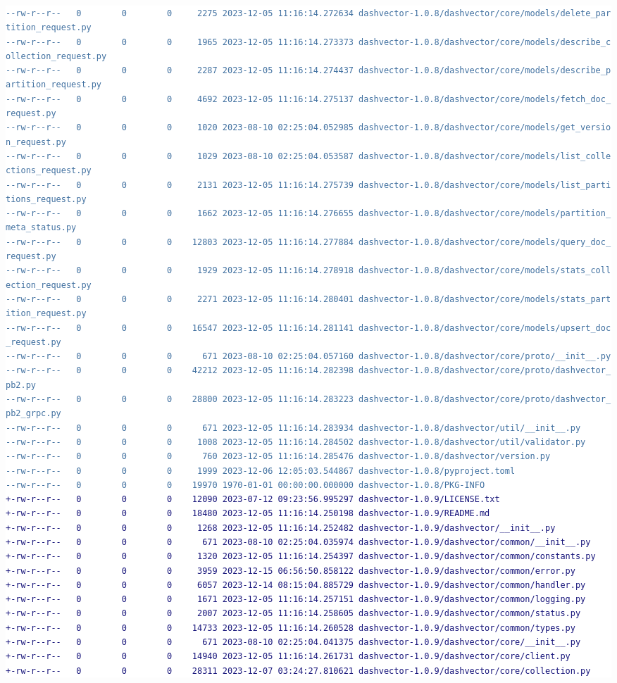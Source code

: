 ```diff
--rw-r--r--   0        0        0     2275 2023-12-05 11:16:14.272634 dashvector-1.0.8/dashvector/core/models/delete_partition_request.py
--rw-r--r--   0        0        0     1965 2023-12-05 11:16:14.273373 dashvector-1.0.8/dashvector/core/models/describe_collection_request.py
--rw-r--r--   0        0        0     2287 2023-12-05 11:16:14.274437 dashvector-1.0.8/dashvector/core/models/describe_partition_request.py
--rw-r--r--   0        0        0     4692 2023-12-05 11:16:14.275137 dashvector-1.0.8/dashvector/core/models/fetch_doc_request.py
--rw-r--r--   0        0        0     1020 2023-08-10 02:25:04.052985 dashvector-1.0.8/dashvector/core/models/get_version_request.py
--rw-r--r--   0        0        0     1029 2023-08-10 02:25:04.053587 dashvector-1.0.8/dashvector/core/models/list_collections_request.py
--rw-r--r--   0        0        0     2131 2023-12-05 11:16:14.275739 dashvector-1.0.8/dashvector/core/models/list_partitions_request.py
--rw-r--r--   0        0        0     1662 2023-12-05 11:16:14.276655 dashvector-1.0.8/dashvector/core/models/partition_meta_status.py
--rw-r--r--   0        0        0    12803 2023-12-05 11:16:14.277884 dashvector-1.0.8/dashvector/core/models/query_doc_request.py
--rw-r--r--   0        0        0     1929 2023-12-05 11:16:14.278918 dashvector-1.0.8/dashvector/core/models/stats_collection_request.py
--rw-r--r--   0        0        0     2271 2023-12-05 11:16:14.280401 dashvector-1.0.8/dashvector/core/models/stats_partition_request.py
--rw-r--r--   0        0        0    16547 2023-12-05 11:16:14.281141 dashvector-1.0.8/dashvector/core/models/upsert_doc_request.py
--rw-r--r--   0        0        0      671 2023-08-10 02:25:04.057160 dashvector-1.0.8/dashvector/core/proto/__init__.py
--rw-r--r--   0        0        0    42212 2023-12-05 11:16:14.282398 dashvector-1.0.8/dashvector/core/proto/dashvector_pb2.py
--rw-r--r--   0        0        0    28800 2023-12-05 11:16:14.283223 dashvector-1.0.8/dashvector/core/proto/dashvector_pb2_grpc.py
--rw-r--r--   0        0        0      671 2023-12-05 11:16:14.283934 dashvector-1.0.8/dashvector/util/__init__.py
--rw-r--r--   0        0        0     1008 2023-12-05 11:16:14.284502 dashvector-1.0.8/dashvector/util/validator.py
--rw-r--r--   0        0        0      760 2023-12-05 11:16:14.285476 dashvector-1.0.8/dashvector/version.py
--rw-r--r--   0        0        0     1999 2023-12-06 12:05:03.544867 dashvector-1.0.8/pyproject.toml
--rw-r--r--   0        0        0    19970 1970-01-01 00:00:00.000000 dashvector-1.0.8/PKG-INFO
+-rw-r--r--   0        0        0    12090 2023-07-12 09:23:56.995297 dashvector-1.0.9/LICENSE.txt
+-rw-r--r--   0        0        0    18480 2023-12-05 11:16:14.250198 dashvector-1.0.9/README.md
+-rw-r--r--   0        0        0     1268 2023-12-05 11:16:14.252482 dashvector-1.0.9/dashvector/__init__.py
+-rw-r--r--   0        0        0      671 2023-08-10 02:25:04.035974 dashvector-1.0.9/dashvector/common/__init__.py
+-rw-r--r--   0        0        0     1320 2023-12-05 11:16:14.254397 dashvector-1.0.9/dashvector/common/constants.py
+-rw-r--r--   0        0        0     3959 2023-12-15 06:56:50.858122 dashvector-1.0.9/dashvector/common/error.py
+-rw-r--r--   0        0        0     6057 2023-12-14 08:15:04.885729 dashvector-1.0.9/dashvector/common/handler.py
+-rw-r--r--   0        0        0     1671 2023-12-05 11:16:14.257151 dashvector-1.0.9/dashvector/common/logging.py
+-rw-r--r--   0        0        0     2007 2023-12-05 11:16:14.258605 dashvector-1.0.9/dashvector/common/status.py
+-rw-r--r--   0        0        0    14733 2023-12-05 11:16:14.260528 dashvector-1.0.9/dashvector/common/types.py
+-rw-r--r--   0        0        0      671 2023-08-10 02:25:04.041375 dashvector-1.0.9/dashvector/core/__init__.py
+-rw-r--r--   0        0        0    14940 2023-12-05 11:16:14.261731 dashvector-1.0.9/dashvector/core/client.py
+-rw-r--r--   0        0        0    28311 2023-12-07 03:24:27.810621 dashvector-1.0.9/dashvector/core/collection.py
```